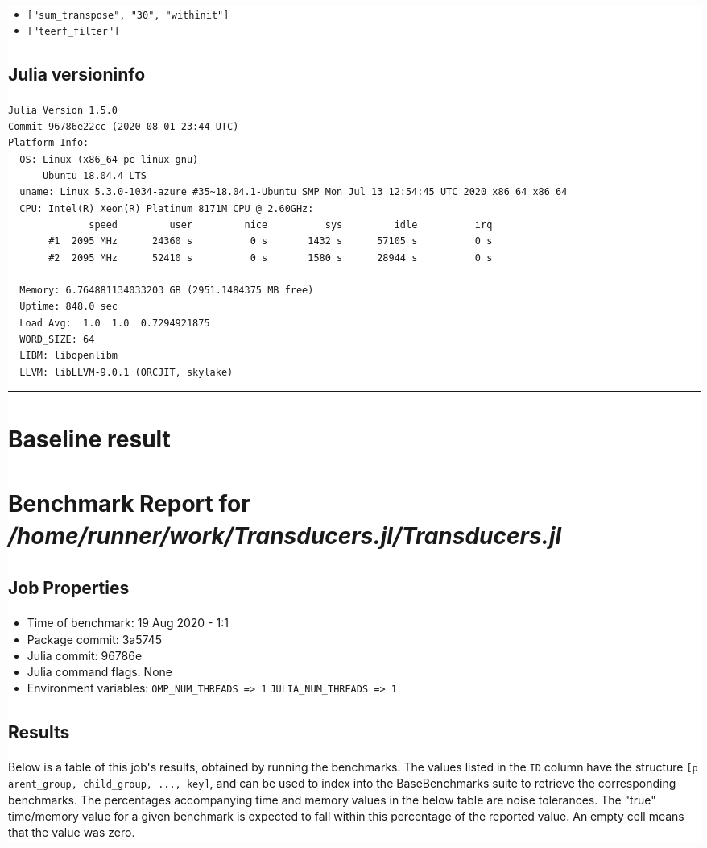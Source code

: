 - `["sum_transpose", "30", "withinit"]`
- `["teerf_filter"]`

## Julia versioninfo
```
Julia Version 1.5.0
Commit 96786e22cc (2020-08-01 23:44 UTC)
Platform Info:
  OS: Linux (x86_64-pc-linux-gnu)
      Ubuntu 18.04.4 LTS
  uname: Linux 5.3.0-1034-azure #35~18.04.1-Ubuntu SMP Mon Jul 13 12:54:45 UTC 2020 x86_64 x86_64
  CPU: Intel(R) Xeon(R) Platinum 8171M CPU @ 2.60GHz: 
              speed         user         nice          sys         idle          irq
       #1  2095 MHz      24360 s          0 s       1432 s      57105 s          0 s
       #2  2095 MHz      52410 s          0 s       1580 s      28944 s          0 s
       
  Memory: 6.764881134033203 GB (2951.1484375 MB free)
  Uptime: 848.0 sec
  Load Avg:  1.0  1.0  0.7294921875
  WORD_SIZE: 64
  LIBM: libopenlibm
  LLVM: libLLVM-9.0.1 (ORCJIT, skylake)
```

---
# Baseline result
# Benchmark Report for */home/runner/work/Transducers.jl/Transducers.jl*

## Job Properties
* Time of benchmark: 19 Aug 2020 - 1:1
* Package commit: 3a5745
* Julia commit: 96786e
* Julia command flags: None
* Environment variables: `OMP_NUM_THREADS => 1` `JULIA_NUM_THREADS => 1`

## Results
Below is a table of this job's results, obtained by running the benchmarks.
The values listed in the `ID` column have the structure `[parent_group, child_group, ..., key]`, and can be used to
index into the BaseBenchmarks suite to retrieve the corresponding benchmarks.
The percentages accompanying time and memory values in the below table are noise tolerances. The "true"
time/memory value for a given benchmark is expected to fall within this percentage of the reported value.
An empty cell means that the value was zero.
